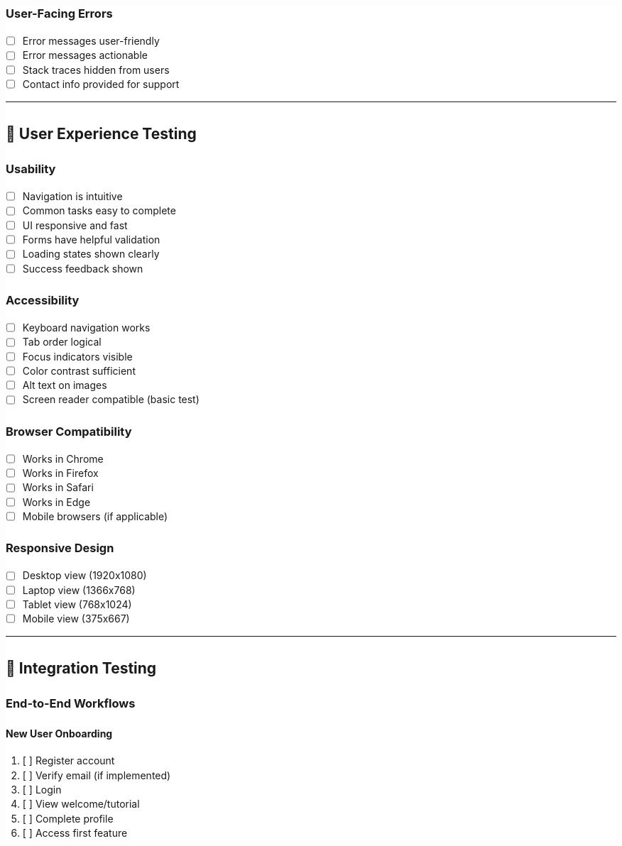 ### User-Facing Errors
- [ ] Error messages user-friendly
- [ ] Error messages actionable
- [ ] Stack traces hidden from users
- [ ] Contact info provided for support

---

## 📱 User Experience Testing

### Usability
- [ ] Navigation is intuitive
- [ ] Common tasks easy to complete
- [ ] UI responsive and fast
- [ ] Forms have helpful validation
- [ ] Loading states shown clearly
- [ ] Success feedback shown

### Accessibility
- [ ] Keyboard navigation works
- [ ] Tab order logical
- [ ] Focus indicators visible
- [ ] Color contrast sufficient
- [ ] Alt text on images
- [ ] Screen reader compatible (basic test)

### Browser Compatibility
- [ ] Works in Chrome
- [ ] Works in Firefox
- [ ] Works in Safari
- [ ] Works in Edge
- [ ] Mobile browsers (if applicable)

### Responsive Design
- [ ] Desktop view (1920x1080)
- [ ] Laptop view (1366x768)
- [ ] Tablet view (768x1024)
- [ ] Mobile view (375x667)

---

## 🔄 Integration Testing

### End-to-End Workflows

#### New User Onboarding
1. [ ] Register account
2. [ ] Verify email (if implemented)
3. [ ] Login
4. [ ] View welcome/tutorial
5. [ ] Complete profile
6. [ ] Access first feature
